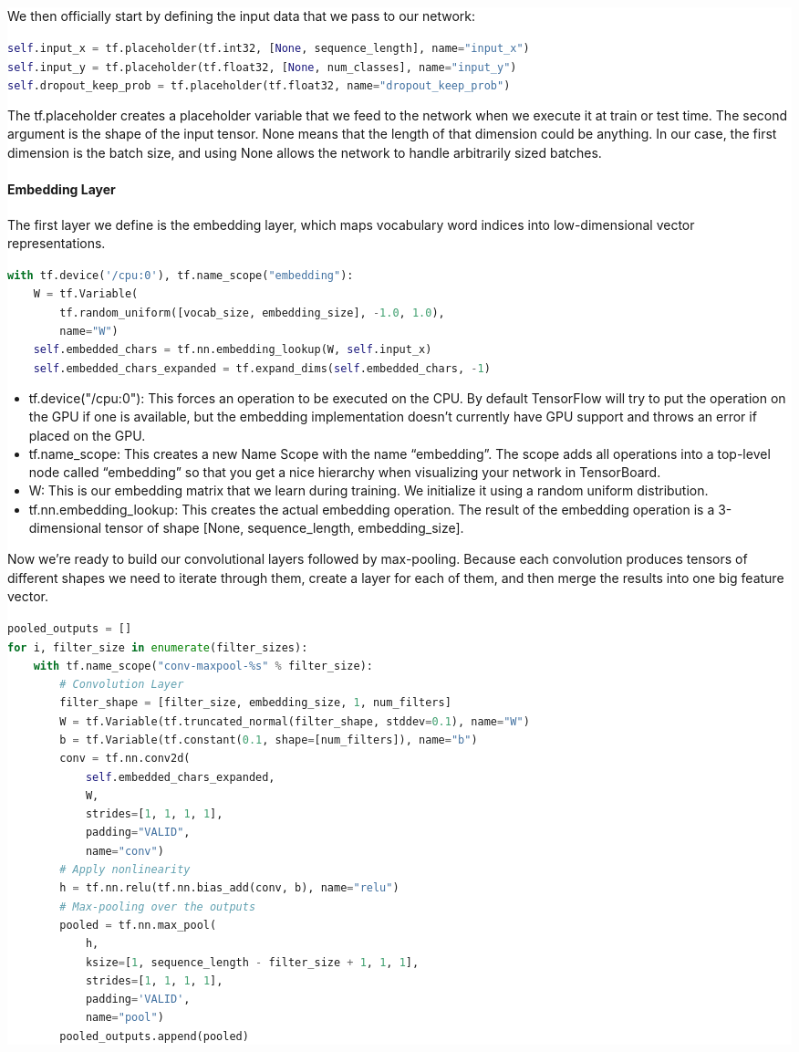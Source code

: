 
We then officially start by defining the input data that we pass to our network:

``` python
self.input_x = tf.placeholder(tf.int32, [None, sequence_length], name="input_x")
self.input_y = tf.placeholder(tf.float32, [None, num_classes], name="input_y")
self.dropout_keep_prob = tf.placeholder(tf.float32, name="dropout_keep_prob")
```

The tf.placeholder creates a placeholder variable that we feed to the network when we execute it at train or test time. The second argument is the shape of the input tensor. None means that the length of that dimension could be anything. In our case, the first dimension is the batch size, and using None allows the network to handle arbitrarily sized batches.

#### Embedding Layer

The first layer we define is the embedding layer, which maps vocabulary word indices into low-dimensional vector representations. 

``` python
with tf.device('/cpu:0'), tf.name_scope("embedding"):
    W = tf.Variable(
        tf.random_uniform([vocab_size, embedding_size], -1.0, 1.0),
        name="W")
    self.embedded_chars = tf.nn.embedding_lookup(W, self.input_x)
    self.embedded_chars_expanded = tf.expand_dims(self.embedded_chars, -1)
```

- tf.device("/cpu:0"): This forces an operation to be executed on the CPU. By default TensorFlow will try to put the operation on the GPU if one is available, but the embedding implementation doesn’t currently have GPU support and throws an error if placed on the GPU.
- tf.name_scope: This creates a new Name Scope with the name “embedding”. The scope adds all operations into a top-level node called “embedding” so that you get a nice hierarchy when visualizing your network in TensorBoard.
- W: This is our embedding matrix that we learn during training. We initialize it using a random uniform distribution. 
- tf.nn.embedding_lookup: This creates the actual embedding operation. The result of the embedding operation is a 3-dimensional tensor of shape [None, sequence_length, embedding_size].


Now we’re ready to build our convolutional layers followed by max-pooling. Because each convolution produces tensors of different shapes we need to iterate through them, create a layer for each of them, and then merge the results into one big feature vector.

``` python
pooled_outputs = []
for i, filter_size in enumerate(filter_sizes):
    with tf.name_scope("conv-maxpool-%s" % filter_size):
        # Convolution Layer
        filter_shape = [filter_size, embedding_size, 1, num_filters]
        W = tf.Variable(tf.truncated_normal(filter_shape, stddev=0.1), name="W")
        b = tf.Variable(tf.constant(0.1, shape=[num_filters]), name="b")
        conv = tf.nn.conv2d(
            self.embedded_chars_expanded,
            W,
            strides=[1, 1, 1, 1],
            padding="VALID",
            name="conv")
        # Apply nonlinearity
        h = tf.nn.relu(tf.nn.bias_add(conv, b), name="relu")
        # Max-pooling over the outputs
        pooled = tf.nn.max_pool(
            h,
            ksize=[1, sequence_length - filter_size + 1, 1, 1],
            strides=[1, 1, 1, 1],
            padding='VALID',
            name="pool")
        pooled_outputs.append(pooled)
```